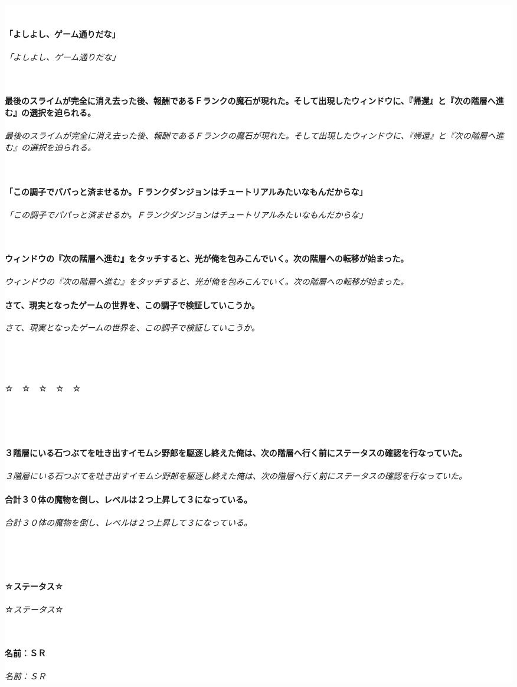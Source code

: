 &nbsp;

#### 「よしよし、ゲーム通りだな」

*「よしよし、ゲーム通りだな」*

&nbsp;

#### 最後のスライムが完全に消え去った後、報酬であるＦランクの魔石が現れた。そして出現したウィンドウに、『帰還』と『次の階層へ進む』の選択を迫られる。

*最後のスライムが完全に消え去った後、報酬であるＦランクの魔石が現れた。そして出現したウィンドウに、『帰還』と『次の階層へ進む』の選択を迫られる。*

&nbsp;

#### 「この調子でパパっと済ませるか。Ｆランクダンジョンはチュートリアルみたいなもんだからな」

*「この調子でパパっと済ませるか。Ｆランクダンジョンはチュートリアルみたいなもんだからな」*

&nbsp;

#### ウィンドウの『次の階層へ進む』をタッチすると、光が俺を包みこんでいく。次の階層への転移が始まった。

*ウィンドウの『次の階層へ進む』をタッチすると、光が俺を包みこんでいく。次の階層への転移が始まった。*

#### さて、現実となったゲームの世界を、この調子で検証していこうか。

*さて、現実となったゲームの世界を、この調子で検証していこうか。*

&nbsp;

&nbsp;

☆　☆　☆　☆　☆

&nbsp;

&nbsp;

#### ３階層にいる石つぶてを吐き出すイモムシ野郎を駆逐し終えた俺は、次の階層へ行く前にステータスの確認を行なっていた。

*３階層にいる石つぶてを吐き出すイモムシ野郎を駆逐し終えた俺は、次の階層へ行く前にステータスの確認を行なっていた。*

#### 合計３０体の魔物を倒し、レベルは２つ上昇して３になっている。

*合計３０体の魔物を倒し、レベルは２つ上昇して３になっている。*

&nbsp;

&nbsp;

#### ☆ステータス☆

*☆ステータス☆*

&nbsp;

#### 名前︰ＳＲ

*名前︰ＳＲ*
